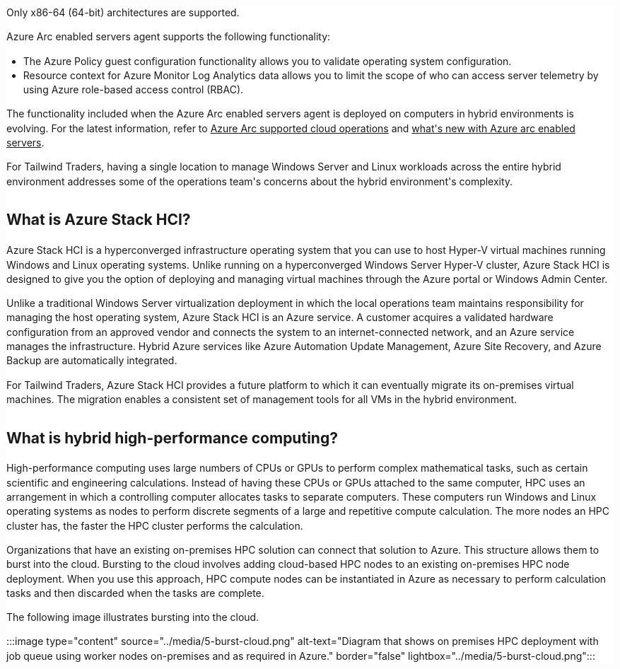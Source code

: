 Only x86-64 (64-bit) architectures are supported.

Azure Arc enabled servers agent supports the following functionality:

- The Azure Policy guest configuration functionality allows you to validate operating system configuration.
- Resource context for Azure Monitor Log Analytics data allows you to limit the scope of who can access server telemetry by using Azure role-based access control (RBAC).

The functionality included when the Azure Arc enabled servers agent is deployed on computers in hybrid environments is evolving. For the latest information, refer to [Azure Arc supported cloud operations](/azure/azure-arc/servers/overview#supported-cloud-operations?azure-portal=true) and [what's new with Azure arc enabled servers](/azure/azure-arc/servers/agent-release-notes?azure-portal=true).

For Tailwind Traders, having a single location to manage Windows Server and Linux workloads across the entire hybrid environment addresses some of the operations team's concerns about the hybrid environment's complexity.

## What is Azure Stack HCI?

Azure Stack HCI is a hyperconverged infrastructure operating system that you can use to host Hyper-V virtual machines running Windows and Linux operating systems. Unlike running on a hyperconverged Windows Server Hyper-V cluster, Azure Stack HCI is designed to give you the option of deploying and managing virtual machines through the Azure portal or Windows Admin Center.

Unlike a traditional Windows Server virtualization deployment in which the local operations team maintains responsibility for managing the host operating system, Azure Stack HCI is an Azure service. A customer acquires a validated hardware configuration from an approved vendor and connects the system to an internet-connected network, and an Azure service manages the infrastructure. Hybrid Azure services like Azure Automation Update Management, Azure Site Recovery, and Azure Backup are automatically integrated.

For Tailwind Traders, Azure Stack HCI provides a future platform to which it can eventually migrate its on-premises virtual machines. The migration enables a consistent set of management tools for all VMs in the hybrid environment.

## What is hybrid high-performance computing?

High-performance computing uses large numbers of CPUs or GPUs to perform complex mathematical tasks, such as certain scientific and engineering calculations. Instead of having these CPUs or GPUs attached to the same computer, HPC uses an arrangement in which a controlling computer allocates tasks to separate computers. These computers run Windows and Linux operating systems as nodes to perform discrete segments of a large and repetitive compute calculation. The more nodes an HPC cluster has, the faster the HPC cluster performs the calculation.

Organizations that have an existing on-premises HPC solution can connect that solution to Azure. This structure allows them to burst into the cloud. Bursting to the cloud involves adding cloud-based HPC nodes to an existing on-premises HPC node deployment. When you use this approach, HPC compute nodes can be instantiated in Azure as necessary to perform calculation tasks and then discarded when the tasks are complete. 

The following image illustrates bursting into the cloud.

:::image type="content" source="../media/5-burst-cloud.png" alt-text="Diagram that shows on premises HPC deployment with job queue using worker nodes on-premises and as required in Azure." border="false" lightbox="../media/5-burst-cloud.png":::
